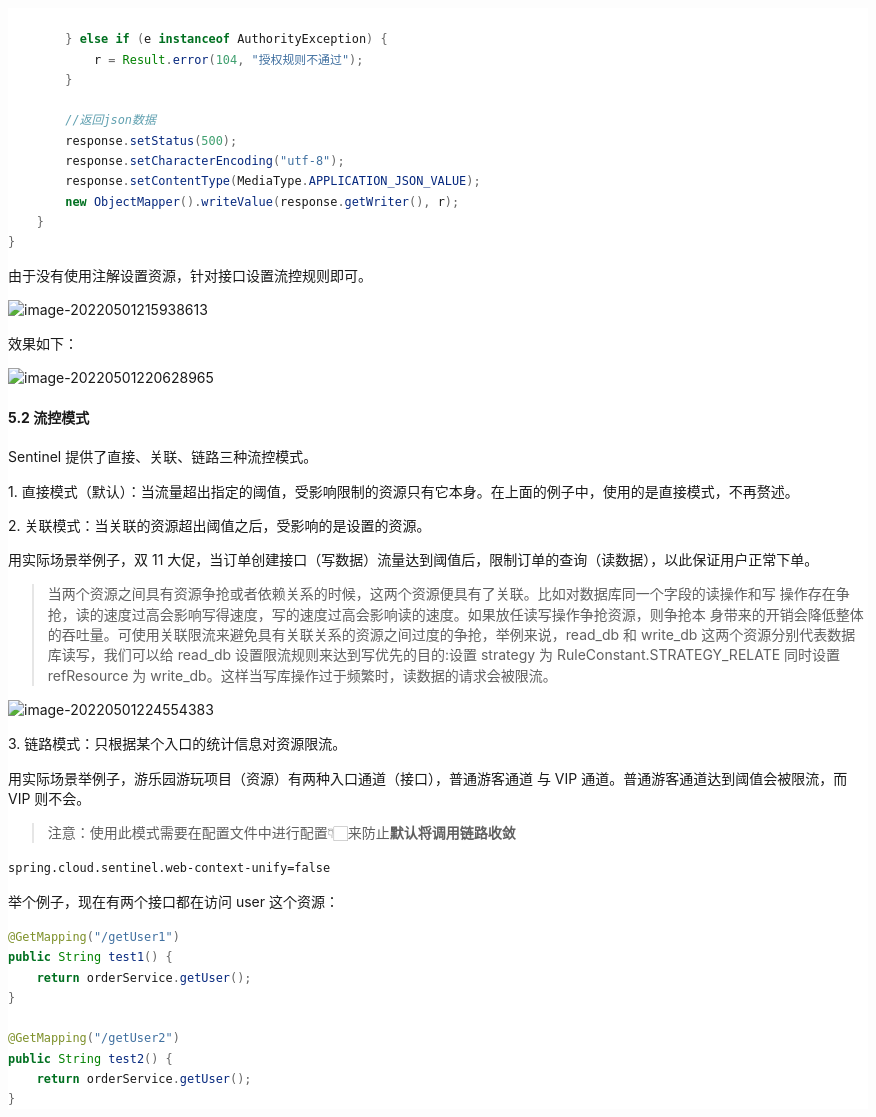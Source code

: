 ```java

        } else if (e instanceof AuthorityException) {
            r = Result.error(104, "授权规则不通过");
        }

        //返回json数据
        response.setStatus(500);
        response.setCharacterEncoding("utf-8");
        response.setContentType(MediaType.APPLICATION_JSON_VALUE);
        new ObjectMapper().writeValue(response.getWriter(), r);
    }
}
```

由于没有使用注解设置资源，针对接口设置流控规则即可。

![image-20220501215938613](https://blog.caowei.xyz/blog/202205012159872.png)

效果如下：

![image-20220501220628965](https://blog.caowei.xyz/blog/202205012206284.png)

#### 5.2 流控模式

Sentinel 提供了直接、关联、链路三种流控模式。

1\. 直接模式（默认）：当流量超出指定的阈值，受影响限制的资源只有它本身。在上面的例子中，使用的是直接模式，不再赘述。

2\. 关联模式：当关联的资源超出阈值之后，受影响的是设置的资源。

用实际场景举例子，双 11 大促，当订单创建接口（写数据）流量达到阈值后，限制订单的查询（读数据），以此保证用户正常下单。

> 当两个资源之间具有资源争抢或者依赖关系的时候，这两个资源便具有了关联。比如对数据库同一个字段的读操作和写 操作存在争抢，读的速度过高会影响写得速度，写的速度过高会影响读的速度。如果放任读写操作争抢资源，则争抢本 身带来的开销会降低整体的吞吐量。可使用关联限流来避免具有关联关系的资源之间过度的争抢，举例来说，read_db 和 write_db 这两个资源分别代表数据库读写，我们可以给 read_db 设置限流规则来达到写优先的目的:设置 strategy 为 RuleConstant.STRATEGY_RELATE 同时设置 refResource 为 write_db。这样当写库操作过于频繁时，读数据的请求会被限流。

![image-20220501224554383](https://blog.caowei.xyz/blog/202205012245607.png)

3\. 链路模式：只根据某个入口的统计信息对资源限流。

用实际场景举例子，游乐园游玩项目（资源）有两种入口通道（接口），普通游客通道 与 VIP 通道。普通游客通道达到阈值会被限流，而 VIP 则不会。

> 注意：使用此模式需要在配置文件中进行配置👇🏻来防止**默认将调用链路收敛**

```properties
spring.cloud.sentinel.web‐context‐unify=false
```

举个例子，现在有两个接口都在访问 user 这个资源：

```java
@GetMapping("/getUser1")
public String test1() {
    return orderService.getUser();
}

@GetMapping("/getUser2")
public String test2() {
    return orderService.getUser();
}
```
